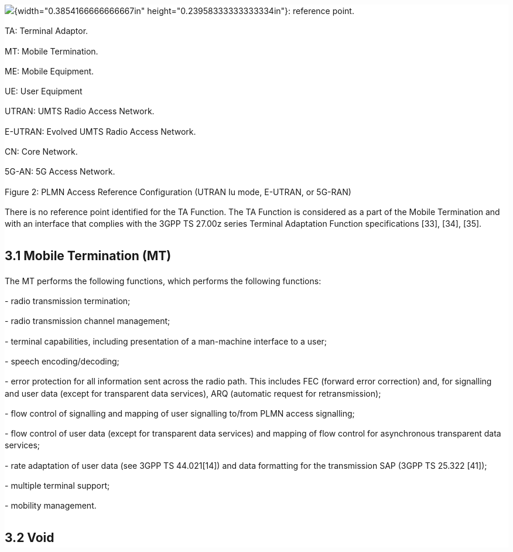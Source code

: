 ![](media/image4.png){width="0.3854166666666667in"
height="0.23958333333333334in"}: reference point.

TA: Terminal Adaptor.

MT: Mobile Termination.

ME: Mobile Equipment.

UE: User Equipment

UTRAN: UMTS Radio Access Network.

E-UTRAN: Evolved UMTS Radio Access Network.

CN: Core Network.

5G-AN: 5G Access Network.

Figure 2: PLMN Access Reference Configuration (UTRAN Iu mode, E-UTRAN,
or 5G-RAN)

There is no reference point identified for the TA Function. The TA
Function is considered as a part of the Mobile Termination and with an
interface that complies with the 3GPP TS 27.00z series Terminal
Adaptation Function specifications \[33\], \[34\], \[35\].

3.1 Mobile Termination (MT)
---------------------------

The MT performs the following functions, which performs the following
functions:

\- radio transmission termination;

\- radio transmission channel management;

\- terminal capabilities, including presentation of a man-machine
interface to a user;

\- speech encoding/decoding;

\- error protection for all information sent across the radio path. This
includes FEC (forward error correction) and, for signalling and user
data (except for transparent data services), ARQ (automatic request for
retransmission);

\- flow control of signalling and mapping of user signalling to/from
PLMN access signalling;

\- flow control of user data (except for transparent data services) and
mapping of flow control for asynchronous transparent data services;

\- rate adaptation of user data (see 3GPP TS 44.021\[14\]) and data
formatting for the transmission SAP (3GPP TS 25.322 \[41\]);

\- multiple terminal support;

\- mobility management.

3.2 Void
--------
